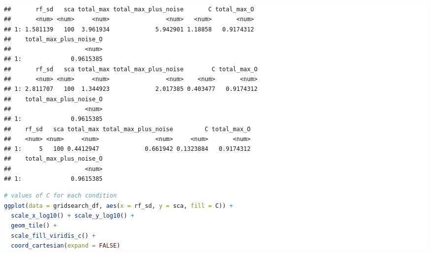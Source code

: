     ##       rf_sd   sca total_max total_max_plus_noise       C total_max_O
    ##       <num> <num>     <num>                <num>   <num>       <num>
    ## 1: 1.581139   100  3.961934             5.942901 1.18858   0.9174312
    ##    total_max_plus_noise_O
    ##                     <num>
    ## 1:              0.9615385
    ##       rf_sd   sca total_max total_max_plus_noise        C total_max_O
    ##       <num> <num>     <num>                <num>    <num>       <num>
    ## 1: 2.811707   100  1.344923             2.017385 0.403477   0.9174312
    ##    total_max_plus_noise_O
    ##                     <num>
    ## 1:              0.9615385
    ##    rf_sd   sca total_max total_max_plus_noise         C total_max_O
    ##    <num> <num>     <num>                <num>     <num>       <num>
    ## 1:     5   100 0.4412947             0.661942 0.1323884   0.9174312
    ##    total_max_plus_noise_O
    ##                     <num>
    ## 1:              0.9615385

``` r
# values of C for each condition
ggplot(data = gridsearch_df, aes(x = rf_sd, y = sca, fill = C)) + 
  scale_x_log10() + scale_y_log10() + 
  geom_tile() +
  scale_fill_viridis_c() + 
  coord_cartesian(expand = FALSE)
```
